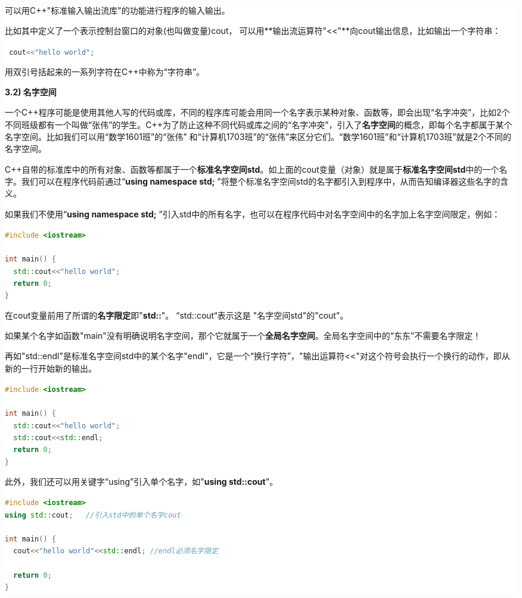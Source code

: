 
可以用C++"标准输入输出流库"的功能进行程序的输入输出。

比如其中定义了一个表示控制台窗口的对象(也叫做变量)cout，
可以用**输出流运算符"<<"**向cout输出信息，比如输出一个字符串：

```c
 cout<<"hello world";
```
   用双引号括起来的一系列字符在C++中称为“字符串”。

**3.2) 名字空间**

一个C++程序可能是使用其他人写的代码或库，不同的程序库可能会用同一个名字表示某种对象、函数等，即会出现“名字冲突”，比如2个不同班级都有一个叫做“张伟”的学生。C++为了防止这种不同代码或库之间的“名字冲突”，引入了**名字空间**的概念，即每个名字都属于某个名字空间。比如我们可以用“数学1601班”的“张伟” 和“计算机1703班”的“张伟”来区分它们。“数学1601班”和“计算机1703班”就是2个不同的名字空间。

C++自带的标准库中的所有对象、函数等都属于一个**标准名字空间std**。如上面的cout变量（对象）就是属于**标准名字空间std**中的一个名字。我们可以在程序代码前通过“**using namespace std;** ”将整个标准名字空间std的名字都引入到程序中，从而告知编译器这些名字的含义。



如果我们不使用“**using namespace std;** ”引入std中的所有名字，也可以在程序代码中对名字空间中的名字加上名字空间限定，例如：

```cpp
#include <iostream>

int main() {   
  std::cout<<"hello world";
  return 0;  
}
```

在cout变量前用了所谓的**名字限定**即"**std::**"。 “std::cout“表示这是 "名字空间std"的"cout"。

如果某个名字如函数"main"没有明确说明名字空间，那个它就属于一个**全局名字空间**。全局名字空间中的“东东”不需要名字限定！

再如"std::endl"是标准名字空间std中的某个名字"endl"，它是一个“换行字符”，"输出运算符<<"对这个符号会执行一个换行的动作，即从新的一行开始新的输出。

```cpp
#include <iostream>

int main() {   
  std::cout<<"hello world";
  std::cout<<std::endl;
  return 0;  
}
```

此外，我们还可以用关键字“using”引入单个名字，如"**using std::cout**"。
```cpp
#include <iostream>
using std::cout;   //引入std中的单个名字cout

int main() {   
  cout<<"hello world"<<std::endl; //endl必须名字限定
  
  return 0;  
}
```
